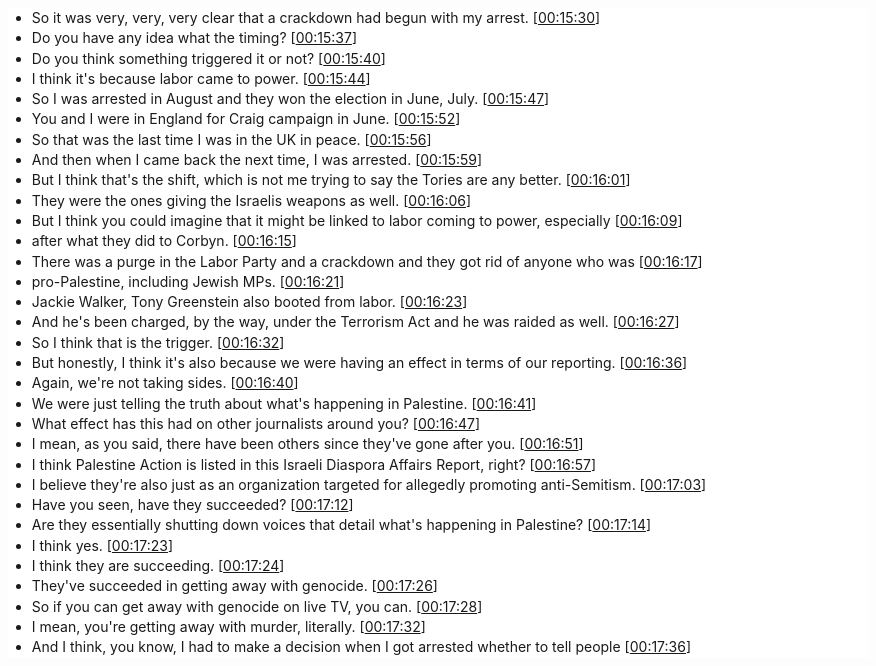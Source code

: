 *  So it was very, very, very clear that a crackdown had begun with my arrest. [[00:15:30](https://www.youtube.com/watch?v=frm2Ckcsm7M&t=930.14s)]
*  Do you have any idea what the timing? [[00:15:37](https://www.youtube.com/watch?v=frm2Ckcsm7M&t=937.98s)]
*  Do you think something triggered it or not? [[00:15:40](https://www.youtube.com/watch?v=frm2Ckcsm7M&t=940.38s)]
*  I think it's because labor came to power. [[00:15:44](https://www.youtube.com/watch?v=frm2Ckcsm7M&t=944.9s)]
*  So I was arrested in August and they won the election in June, July. [[00:15:47](https://www.youtube.com/watch?v=frm2Ckcsm7M&t=947.86s)]
*  You and I were in England for Craig campaign in June. [[00:15:52](https://www.youtube.com/watch?v=frm2Ckcsm7M&t=952.18s)]
*  So that was the last time I was in the UK in peace. [[00:15:56](https://www.youtube.com/watch?v=frm2Ckcsm7M&t=956.22s)]
*  And then when I came back the next time, I was arrested. [[00:15:59](https://www.youtube.com/watch?v=frm2Ckcsm7M&t=959.02s)]
*  But I think that's the shift, which is not me trying to say the Tories are any better. [[00:16:01](https://www.youtube.com/watch?v=frm2Ckcsm7M&t=961.26s)]
*  They were the ones giving the Israelis weapons as well. [[00:16:06](https://www.youtube.com/watch?v=frm2Ckcsm7M&t=966.86s)]
*  But I think you could imagine that it might be linked to labor coming to power, especially [[00:16:09](https://www.youtube.com/watch?v=frm2Ckcsm7M&t=969.22s)]
*  after what they did to Corbyn. [[00:16:15](https://www.youtube.com/watch?v=frm2Ckcsm7M&t=975.06s)]
*  There was a purge in the Labor Party and a crackdown and they got rid of anyone who was [[00:16:17](https://www.youtube.com/watch?v=frm2Ckcsm7M&t=977.02s)]
*  pro-Palestine, including Jewish MPs. [[00:16:21](https://www.youtube.com/watch?v=frm2Ckcsm7M&t=981.38s)]
*  Jackie Walker, Tony Greenstein also booted from labor. [[00:16:23](https://www.youtube.com/watch?v=frm2Ckcsm7M&t=983.98s)]
*  And he's been charged, by the way, under the Terrorism Act and he was raided as well. [[00:16:27](https://www.youtube.com/watch?v=frm2Ckcsm7M&t=987.78s)]
*  So I think that is the trigger. [[00:16:32](https://www.youtube.com/watch?v=frm2Ckcsm7M&t=992.56s)]
*  But honestly, I think it's also because we were having an effect in terms of our reporting. [[00:16:36](https://www.youtube.com/watch?v=frm2Ckcsm7M&t=996.66s)]
*  Again, we're not taking sides. [[00:16:40](https://www.youtube.com/watch?v=frm2Ckcsm7M&t=1000.3399999999999s)]
*  We were just telling the truth about what's happening in Palestine. [[00:16:41](https://www.youtube.com/watch?v=frm2Ckcsm7M&t=1001.5799999999999s)]
*  What effect has this had on other journalists around you? [[00:16:47](https://www.youtube.com/watch?v=frm2Ckcsm7M&t=1007.3199999999999s)]
*  I mean, as you said, there have been others since they've gone after you. [[00:16:51](https://www.youtube.com/watch?v=frm2Ckcsm7M&t=1011.38s)]
*  I think Palestine Action is listed in this Israeli Diaspora Affairs Report, right? [[00:16:57](https://www.youtube.com/watch?v=frm2Ckcsm7M&t=1017.14s)]
*  I believe they're also just as an organization targeted for allegedly promoting anti-Semitism. [[00:17:03](https://www.youtube.com/watch?v=frm2Ckcsm7M&t=1023.2199999999999s)]
*  Have you seen, have they succeeded? [[00:17:12](https://www.youtube.com/watch?v=frm2Ckcsm7M&t=1032.1399999999999s)]
*  Are they essentially shutting down voices that detail what's happening in Palestine? [[00:17:14](https://www.youtube.com/watch?v=frm2Ckcsm7M&t=1034.78s)]
*  I think yes. [[00:17:23](https://www.youtube.com/watch?v=frm2Ckcsm7M&t=1043.3799999999999s)]
*  I think they are succeeding. [[00:17:24](https://www.youtube.com/watch?v=frm2Ckcsm7M&t=1044.58s)]
*  They've succeeded in getting away with genocide. [[00:17:26](https://www.youtube.com/watch?v=frm2Ckcsm7M&t=1046.94s)]
*  So if you can get away with genocide on live TV, you can. [[00:17:28](https://www.youtube.com/watch?v=frm2Ckcsm7M&t=1048.98s)]
*  I mean, you're getting away with murder, literally. [[00:17:32](https://www.youtube.com/watch?v=frm2Ckcsm7M&t=1052.66s)]
*  And I think, you know, I had to make a decision when I got arrested whether to tell people [[00:17:36](https://www.youtube.com/watch?v=frm2Ckcsm7M&t=1056.06s)]